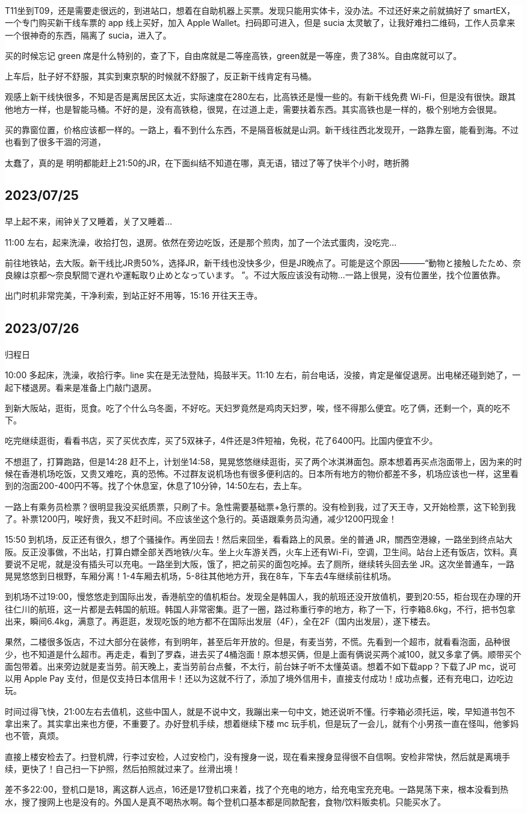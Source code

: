 T11坐到T09，还是需要走很远的，到进站口，想着在自助机器上买票。发现只能用实体卡，没办法。不过还好来之前就搞好了 smartEX，一个专门购买新干线车票的 app
线上买好，加入 Apple Wallet。扫码即可进入，但是 sucia 太灵敏了，让我好难扫二维码，工作人员拿来一个很神奇的东西，隔离了 sucia，进入了。

买的时候忘记 green 席是什么特别的，查了下，自由席就是二等座高铁，green就是一等座，贵了38%。自由席就可以了。

上车后，肚子好不舒服，其实到東京駅的时候就不舒服了，反正新干线肯定有马桶。

观感上新干线快很多，不知是否是离居民区太近，实际速度在280左右，比高铁还是慢一些的。有新干线免费 Wi-Fi，但是没有很快。跟其他地方一样，也是智能马桶。不好的是，没有高铁稳，很晃，在过道上走，需要扶着东西。其实高铁也是一样的，极个别地方会很晃。

买的靠窗位置，价格应该都一样的。一路上，看不到什么东西，不是隔音板就是山洞。新干线往西北发现开，一路靠左窗，能看到海。不过也看到了很多干涸的河道，

太蠢了，真的是
明明都能赶上21:50的JR，在下面纠结不知道在哪，真无语，错过了等了快半个小时，瞎折腾

## 2023/07/25

早上起不来，闹钟关了又睡着，关了又睡着…

11:00 左右，起来洗澡，收拾打包，退房。依然在旁边吃饭，还是那个煎肉，加了一个法式蛋肉，没吃完…

前往地铁站，去大阪。新干线比JR贵50%，选择JR，新干线也没快多少，但是JR晚点了。可能是这个原因———“動物と接触したため、奈良線は京都～奈良駅間で遅れや運転取り止めとなっています。 ”。不过大阪应该没有动物…一路上很晃，没有位置坐，找个位置依靠。

出门时机非常完美，干净利索，到站正好不用等，15:16 开往天王寺。

## 2023/07/26

归程日

10:00 多起床，洗澡，收拾行李。line 实在是无法登陆，捣鼓半天。11:10 左右，前台电话，没接，肯定是催促退房。出电梯还碰到她了，一起下楼退房。看来是准备上门敲门退房。

到新大阪站，逛街，觅食。吃了个什么乌冬面，不好吃。天妇罗竟然是鸡肉天妇罗，唉，怪不得那么便宜。吃了俩，还剩一个，真的吃不下。

吃完继续逛街，看看书店，买了买优衣库，买了5双袜子，4件还是3件短袖，免税，花了6400円。比国内便宜不少。

不想逛了，打算跑路，但是14:28 赶不上，计划坐14:58，晃晃悠悠继续逛街，买了两个冰淇淋面包。原本想着再买点泡面带上，因为来的时候在香港机场吃饭，又贵又难吃，真的恐怖。不过群友说机场也有很多便利店的。日本所有地方的物价都差不多，机场应该也一样，这里看到的泡面200-400円不等。找了个休息室，休息了10分钟，14:50左右，去上车。

一路上有乘务员检票？很明显我没买纸质票，只刷了卡。急性需要基础票+急行票的。没有检到我，过了天王寺，又开始检票，这下轮到我了。补票1200円，唉好贵，我又不赶时间。不应该坐这个急行的。英语跟乘务员沟通，减少1200円现金！

15:50 到机场，反正还有很久，想了个骚操作。再坐回去！然后来回坐，看看路上的风景。坐的普通 JR，關西空港線，一路坐到终点站大阪。反正没事做，不出站，打算白嫖全部关西地铁/火车。坐上火车游关西，火车上还有Wi-Fi，空调，卫生间。站台上还有饭店，饮料。真要说不足呢，就是没有插头可以充电。一路坐到大阪，饿了，把之前买的面包吃掉。去了厕所，继续转头回去坐 JR。这次坐普通车，一路晃晃悠悠到日根野，车厢分离！1-4车厢去机场，5-8往其他地方开，我在8车，下车去4车继续前往机场。

到机场不过19:00，慢悠悠走到国际出发，香港航空的值机柜台。发现全是韩国人，我的航班还没开放值机，要到20:55，柜台现在办理的开往仁川的航班，这一片都是去韩国的航班。韩国人非常密集。逛了一圈，路过称重行李的地方，称了一下，行李箱8.6kg，不行，把书包拿出来，瞬间6.4kg，满意了。再逛逛，发现吃饭的地方都不在国际出发层（4F），全在2F（国内出发层），遂下楼去。

果然，二楼很多饭店，不过大部分在装修，有到明年，甚至后年开放的。但是，有麦当劳，不慌。先看到一个超市，就看看泡面，品种很少，也不知道是什么超市。再走走，看到了罗森，进去买了4桶泡面！原本想买俩，但是上面有俩说买两个减100，就又多拿了俩。顺带买个面包带着。出来旁边就是麦当劳。前天晚上，麦当劳前台点餐，不太行，前台妹子听不太懂英语。想着不如下载app？下载了JP mc，说可以用 Apple Pay 支付，但是仅支持日本信用卡！还以为这就不行了，添加了境外信用卡，直接支付成功！成功点餐，还有充电口，边吃边玩。

时间过得飞快，21:00左右去值机，这些中国人，就是不说中文，我蹦出来一句中文，她还说听不懂。行李箱必须托运，唉，早知道书包不拿出来了。其实拿出来也方便，不重要了。办好登机手续，想着继续下楼 mc 玩手机，但是玩了一会儿，就有个小男孩一直在怪叫，他爹妈也不管，真烦。

直接上楼安检去了。扫登机牌，行李过安检，人过安检门，没有搜身一说，现在看来搜身显得很不自信啊。安检非常快，然后就是离境手续，更快了！自己扫一下护照，然后拍照就过来了。丝滑出境！

差不多22:00，登机口是18，离这群人远点，16还是17登机口来着，找了个充电的地方，给充电宝充充电。一路晃荡下来，根本没看到热水，搜了搜网上也是没有的。外国人是真不喝热水啊。每个登机口基本都是同款配套，食物/饮料贩卖机。只能买水了。

